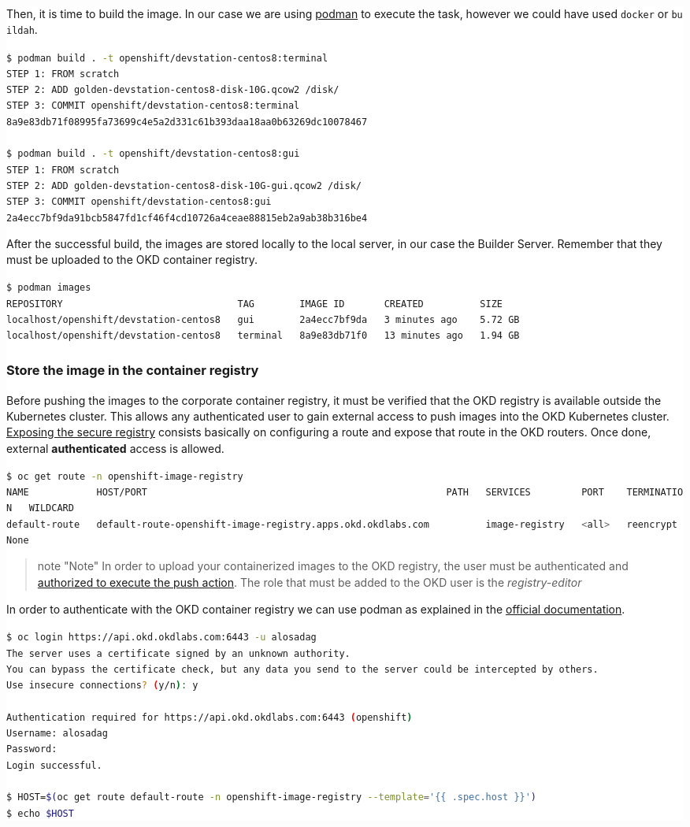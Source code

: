 Then, it is time to build the image. In our case we are using [podman](https://podman.io/) to execute the task, however we could have used `docker` or `buildah`.

```sh
$ podman build . -t openshift/devstation-centos8:terminal
STEP 1: FROM scratch
STEP 2: ADD golden-devstation-centos8-disk-10G.qcow2 /disk/
STEP 3: COMMIT openshift/devstation-centos8:terminal
8a9e83db71f08995fa73699c4e5a2d331c61b393daa18aa0b63269dc10078467

$ podman build . -t openshift/devstation-centos8:gui
STEP 1: FROM scratch
STEP 2: ADD golden-devstation-centos8-disk-10G-gui.qcow2 /disk/
STEP 3: COMMIT openshift/devstation-centos8:gui
2a4ecc7bf9da91bcb5847fd1cf46f4cd10726a4ceae88815eb2a9ab38b316be4
```

After the successful build, the images are stored locally to the local server, in our case the Builder Server. Remember that they must be uploaded to the OKD container registry.

```sh
$ podman images
REPOSITORY                               TAG        IMAGE ID       CREATED          SIZE
localhost/openshift/devstation-centos8   gui        2a4ecc7bf9da   3 minutes ago    5.72 GB
localhost/openshift/devstation-centos8   terminal   8a9e83db71f0   13 minutes ago   1.94 GB
```

### Store the image in the container registry

Before pushing the images to the corporate container registry, it must be verified that the OKD registry is available outside the Kubernetes cluster. This allows any authenticated user to gain external access to push images into the OKD Kubernetes cluster. [Exposing the secure registry](https://docs.openshift.com/container-platform/4.3/registry/securing-exposing-registry.html) consists basically on configuring a route and expose that route in the OKD routers. Once done, external **authenticated** access is allowed.

```sh
$ oc get route -n openshift-image-registry
NAME            HOST/PORT                                                     PATH   SERVICES         PORT    TERMINATION   WILDCARD
default-route   default-route-openshift-image-registry.apps.okd.okdlabs.com          image-registry   <all>   reencrypt     None
```

> note "Note"
> In order to upload your containerized images to the OKD registry, the user must be authenticated and [authorized to execute the push action](https://docs.openshift.com/container-platform/4.3/registry/accessing-the-registry.html). The role that must be added to the OKD user is the _registry-editor_

In order to authenticate with the OKD container registry we can use podman as explained in the [official documentation](https://docs.openshift.com/container-platform/4.3/registry/securing-exposing-registry.html).

```sh
$ oc login https://api.okd.okdlabs.com:6443 -u alosadag
The server uses a certificate signed by an unknown authority.
You can bypass the certificate check, but any data you send to the server could be intercepted by others.
Use insecure connections? (y/n): y

Authentication required for https://api.okd.okdlabs.com:6443 (openshift)
Username: alosadag
Password:
Login successful.

$ HOST=$(oc get route default-route -n openshift-image-registry --template='{{ .spec.host }}')
$ echo $HOST
```